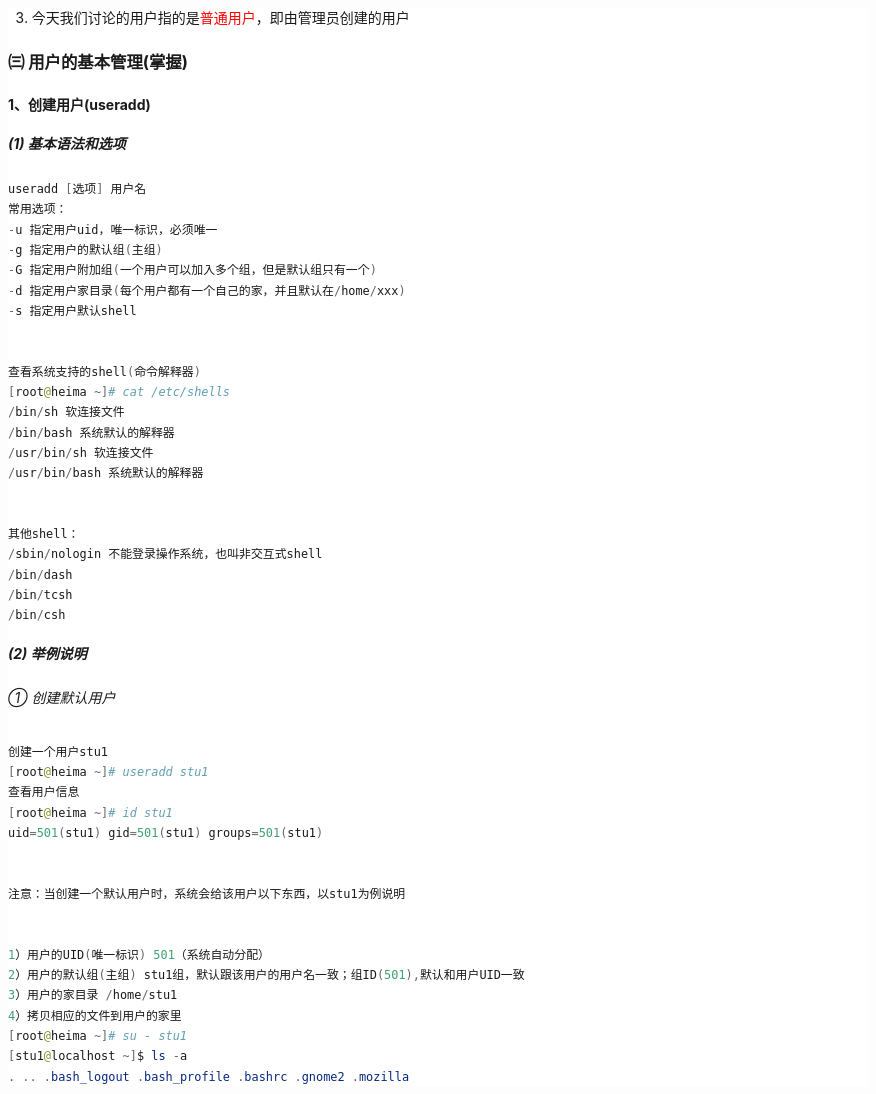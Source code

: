 3. 今天我们讨论的用户指的是<font color=red>普通用户</font>，即由管理员创建的用户





### ㈢ 用户的基本管理(掌握)

#### 1、创建用户(useradd)

##### (1) 基本语法和选项

```powershell
useradd [选项] 用户名
常用选项：
-u 指定用户uid，唯一标识，必须唯一
-g 指定用户的默认组(主组)
-G 指定用户附加组(一个用户可以加入多个组，但是默认组只有一个)
-d 指定用户家目录(每个用户都有一个自己的家，并且默认在/home/xxx)
-s 指定用户默认shell


查看系统支持的shell(命令解释器)
[root@heima ~]# cat /etc/shells
/bin/sh 软连接文件
/bin/bash 系统默认的解释器
/usr/bin/sh 软连接文件
/usr/bin/bash 系统默认的解释器


其他shell：
/sbin/nologin 不能登录操作系统，也叫非交互式shell
/bin/dash
/bin/tcsh
/bin/csh
```



##### (2) 举例说明

###### ① 创建默认用户

```powershell
创建一个用户stu1
[root@heima ~]# useradd stu1
查看用户信息
[root@heima ~]# id stu1
uid=501(stu1) gid=501(stu1) groups=501(stu1)


注意：当创建一个默认用户时，系统会给该用户以下东西，以stu1为例说明


1）用户的UID(唯一标识) 501（系统自动分配）
2）用户的默认组(主组) stu1组，默认跟该用户的用户名一致；组ID(501),默认和用户UID一致
3）用户的家目录 /home/stu1
4）拷贝相应的文件到用户的家里
[root@heima ~]# su - stu1
[stu1@localhost ~]$ ls -a
. .. .bash_logout .bash_profile .bashrc .gnome2 .mozilla
```
